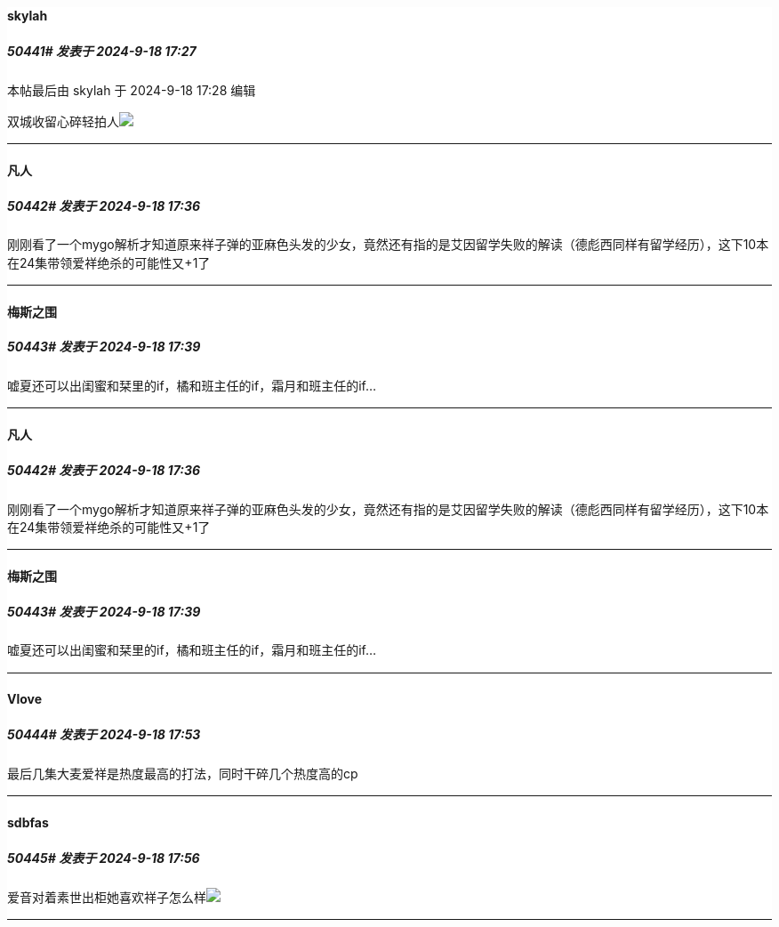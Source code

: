 ####  skylah  
##### 50441#       发表于 2024-9-18 17:27

 本帖最后由 skylah 于 2024-9-18 17:28 编辑 

双城收留心碎轻拍人<img src="https://static.saraba1st.com/image/smiley/face2017/033.png" referrerpolicy="no-referrer">


*****

####  凡人  
##### 50442#       发表于 2024-9-18 17:36

刚刚看了一个mygo解析才知道原来祥子弹的亚麻色头发的少女，竟然还有指的是艾因留学失败的解读（德彪西同样有留学经历），这下10本在24集带领爱祥绝杀的可能性又+1了

*****

####  梅斯之围  
##### 50443#       发表于 2024-9-18 17:39

嘘夏还可以出闺蜜和栞里的if，橘和班主任的if，霜月和班主任的if…


*****

####  凡人  
##### 50442#       发表于 2024-9-18 17:36

刚刚看了一个mygo解析才知道原来祥子弹的亚麻色头发的少女，竟然还有指的是艾因留学失败的解读（德彪西同样有留学经历），这下10本在24集带领爱祥绝杀的可能性又+1了

*****

####  梅斯之围  
##### 50443#       发表于 2024-9-18 17:39

嘘夏还可以出闺蜜和栞里的if，橘和班主任的if，霜月和班主任的if…


*****

####  Vlove  
##### 50444#       发表于 2024-9-18 17:53

最后几集大麦爱祥是热度最高的打法，同时干碎几个热度高的cp

*****

####  sdbfas  
##### 50445#       发表于 2024-9-18 17:56

爱音对着素世出柜她喜欢祥子怎么样<img src="https://static.saraba1st.com/image/smiley/face2017/037.png" referrerpolicy="no-referrer">


*****
